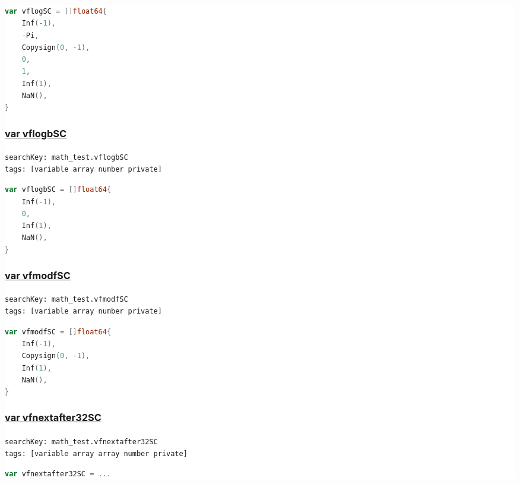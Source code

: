 ```Go
var vflogSC = []float64{
	Inf(-1),
	-Pi,
	Copysign(0, -1),
	0,
	1,
	Inf(1),
	NaN(),
}
```

### <a id="vflogbSC" href="#vflogbSC">var vflogbSC</a>

```
searchKey: math_test.vflogbSC
tags: [variable array number private]
```

```Go
var vflogbSC = []float64{
	Inf(-1),
	0,
	Inf(1),
	NaN(),
}
```

### <a id="vfmodfSC" href="#vfmodfSC">var vfmodfSC</a>

```
searchKey: math_test.vfmodfSC
tags: [variable array number private]
```

```Go
var vfmodfSC = []float64{
	Inf(-1),
	Copysign(0, -1),
	Inf(1),
	NaN(),
}
```

### <a id="vfnextafter32SC" href="#vfnextafter32SC">var vfnextafter32SC</a>

```
searchKey: math_test.vfnextafter32SC
tags: [variable array array number private]
```

```Go
var vfnextafter32SC = ...
```
